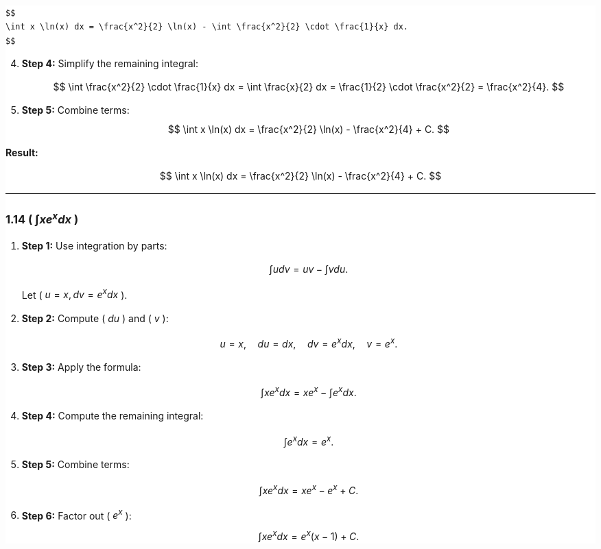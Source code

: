     $$
    \int x \ln(x) dx = \frac{x^2}{2} \ln(x) - \int \frac{x^2}{2} \cdot \frac{1}{x} dx.
    $$

4. **Step 4:** Simplify the remaining integral:

    $$
    \int \frac{x^2}{2} \cdot \frac{1}{x} dx = \int \frac{x}{2} dx = \frac{1}{2} \cdot \frac{x^2}{2} = \frac{x^2}{4}.
    $$

5. **Step 5:** Combine terms:
    $$
    \int x \ln(x) dx = \frac{x^2}{2} \ln(x) - \frac{x^2}{4} + C.
    $$

**Result:**

$$
\int x \ln(x) dx = \frac{x^2}{2} \ln(x) - \frac{x^2}{4} + C.
$$

---

### **1.14 \( $\int x e^x dx$ \)**

1. **Step 1:** Use integration by parts:

    $$
    \int u dv = uv - \int v du.
    $$

    Let \( $u = x, dv = e^x dx$ \).

2. **Step 2:** Compute \( $du$ \) and \( $v$ \):

    $$
    u = x, \quad du = dx, \quad dv = e^x dx, \quad v = e^x.
    $$

3. **Step 3:** Apply the formula:

    $$
    \int x e^x dx = x e^x - \int e^x dx.
    $$

4. **Step 4:** Compute the remaining integral:

    $$
    \int e^x dx = e^x.
    $$

5. **Step 5:** Combine terms:

    $$
    \int x e^x dx = x e^x - e^x + C.
    $$

6. **Step 6:** Factor out \( $e^x$ \):
    $$
    \int x e^x dx = e^x (x - 1) + C.
    $$
